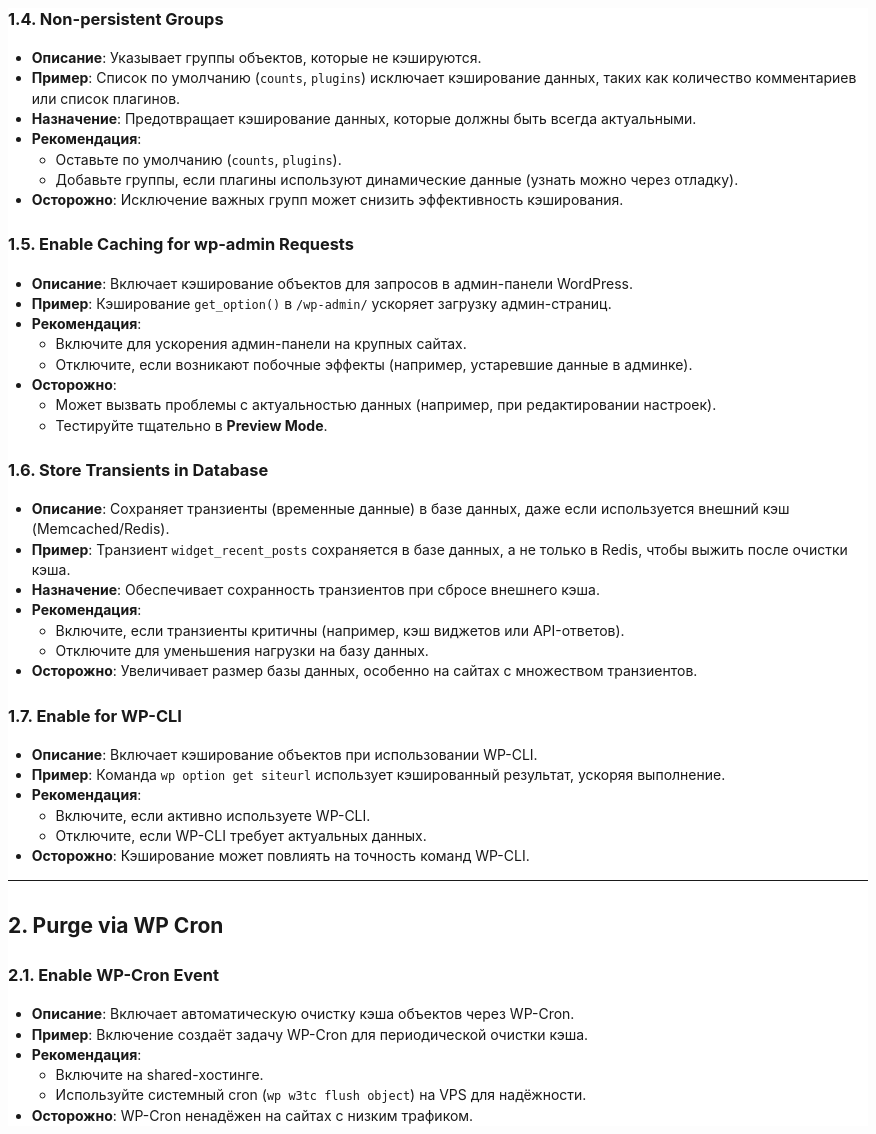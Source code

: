### 1.4. Non-persistent Groups

- **Описание**: Указывает группы объектов, которые не кэшируются.
- **Пример**: Список по умолчанию (`counts`, `plugins`) исключает кэширование данных, таких как количество комментариев или список плагинов.
- **Назначение**: Предотвращает кэширование данных, которые должны быть всегда актуальными.
- **Рекомендация**:
  - Оставьте по умолчанию (`counts`, `plugins`).
  - Добавьте группы, если плагины используют динамические данные (узнать можно через отладку).
- **Осторожно**: Исключение важных групп может снизить эффективность кэширования.

### 1.5. Enable Caching for wp-admin Requests

- **Описание**: Включает кэширование объектов для запросов в админ-панели WordPress.
- **Пример**: Кэширование `get_option()` в `/wp-admin/` ускоряет загрузку админ-страниц.
- **Рекомендация**:
  - Включите для ускорения админ-панели на крупных сайтах.
  - Отключите, если возникают побочные эффекты (например, устаревшие данные в админке).
- **Осторожно**:
  - Может вызвать проблемы с актуальностью данных (например, при редактировании настроек).
  - Тестируйте тщательно в **Preview Mode**.

### 1.6. Store Transients in Database

- **Описание**: Сохраняет транзиенты (временные данные) в базе данных, даже если используется внешний кэш (Memcached/Redis).
- **Пример**: Транзиент `widget_recent_posts` сохраняется в базе данных, а не только в Redis, чтобы выжить после очистки кэша.
- **Назначение**: Обеспечивает сохранность транзиентов при сбросе внешнего кэша.
- **Рекомендация**:
  - Включите, если транзиенты критичны (например, кэш виджетов или API-ответов).
  - Отключите для уменьшения нагрузки на базу данных.
- **Осторожно**: Увеличивает размер базы данных, особенно на сайтах с множеством транзиентов.

### 1.7. Enable for WP-CLI

- **Описание**: Включает кэширование объектов при использовании WP-CLI.
- **Пример**: Команда `wp option get siteurl` использует кэшированный результат, ускоряя выполнение.
- **Рекомендация**:
  - Включите, если активно используете WP-CLI.
  - Отключите, если WP-CLI требует актуальных данных.
- **Осторожно**: Кэширование может повлиять на точность команд WP-CLI.

---

## 2. Purge via WP Cron

### 2.1. Enable WP-Cron Event

- **Описание**: Включает автоматическую очистку кэша объектов через WP-Cron.
- **Пример**: Включение создаёт задачу WP-Cron для периодической очистки кэша.
- **Рекомендация**:
  - Включите на shared-хостинге.
  - Используйте системный cron (`wp w3tc flush object`) на VPS для надёжности.
- **Осторожно**: WP-Cron ненадёжен на сайтах с низким трафиком.
